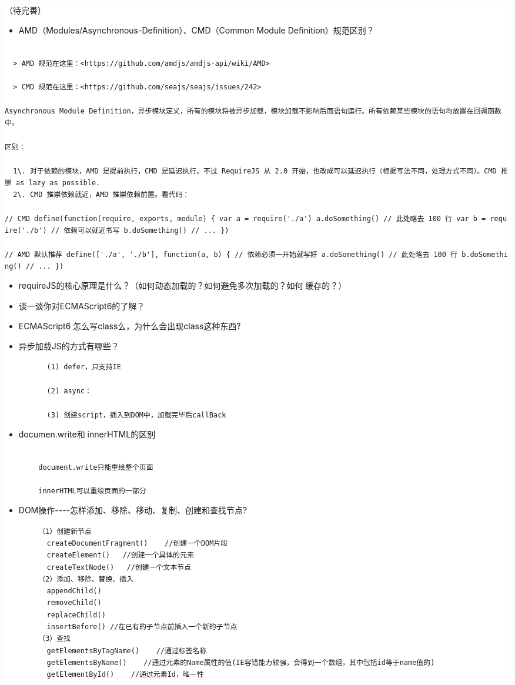   （待完善）

- AMD（Modules/Asynchronous-Definition）、CMD（Common Module Definition）规范区别？
```

  > AMD 规范在这里：<https://github.com/amdjs/amdjs-api/wiki/AMD>

  > CMD 规范在这里：<https://github.com/seajs/seajs/issues/242>

Asynchronous Module Definition，异步模块定义，所有的模块将被异步加载，模块加载不影响后面语句运行。所有依赖某些模块的语句均放置在回调函数中。

区别：

  1\. 对于依赖的模块，AMD 是提前执行，CMD 是延迟执行。不过 RequireJS 从 2.0 开始，也改成可以延迟执行（根据写法不同，处理方式不同）。CMD 推崇 as lazy as possible.
  2\. CMD 推崇依赖就近，AMD 推崇依赖前置。看代码：

// CMD define(function(require, exports, module) { var a = require('./a') a.doSomething() // 此处略去 100 行 var b = require('./b') // 依赖可以就近书写 b.doSomething() // ... })

// AMD 默认推荐 define(['./a', './b'], function(a, b) { // 依赖必须一开始就写好 a.doSomething() // 此处略去 100 行 b.doSomething() // ... })
```

- requireJS的核心原理是什么？（如何动态加载的？如何避免多次加载的？如何 缓存的？）

- 谈一谈你对ECMAScript6的了解？

- ECMAScript6 怎么写class么，为什么会出现class这种东西?

- 异步加载JS的方式有哪些？
```
          (1) defer，只支持IE

          (2) async：

          (3) 创建script，插入到DOM中，加载完毕后callBack
```

- documen.write和 innerHTML的区别
```

        document.write只能重绘整个页面

        innerHTML可以重绘页面的一部分
```

- DOM操作----怎样添加、移除、移动、复制、创建和查找节点?
```
        （1）创建新节点
          createDocumentFragment()    //创建一个DOM片段
          createElement()   //创建一个具体的元素
          createTextNode()   //创建一个文本节点
        （2）添加、移除、替换、插入
          appendChild()
          removeChild()
          replaceChild()
          insertBefore() //在已有的子节点前插入一个新的子节点
        （3）查找
          getElementsByTagName()    //通过标签名称
          getElementsByName()    //通过元素的Name属性的值(IE容错能力较强，会得到一个数组，其中包括id等于name值的)
          getElementById()    //通过元素Id，唯一性
```

